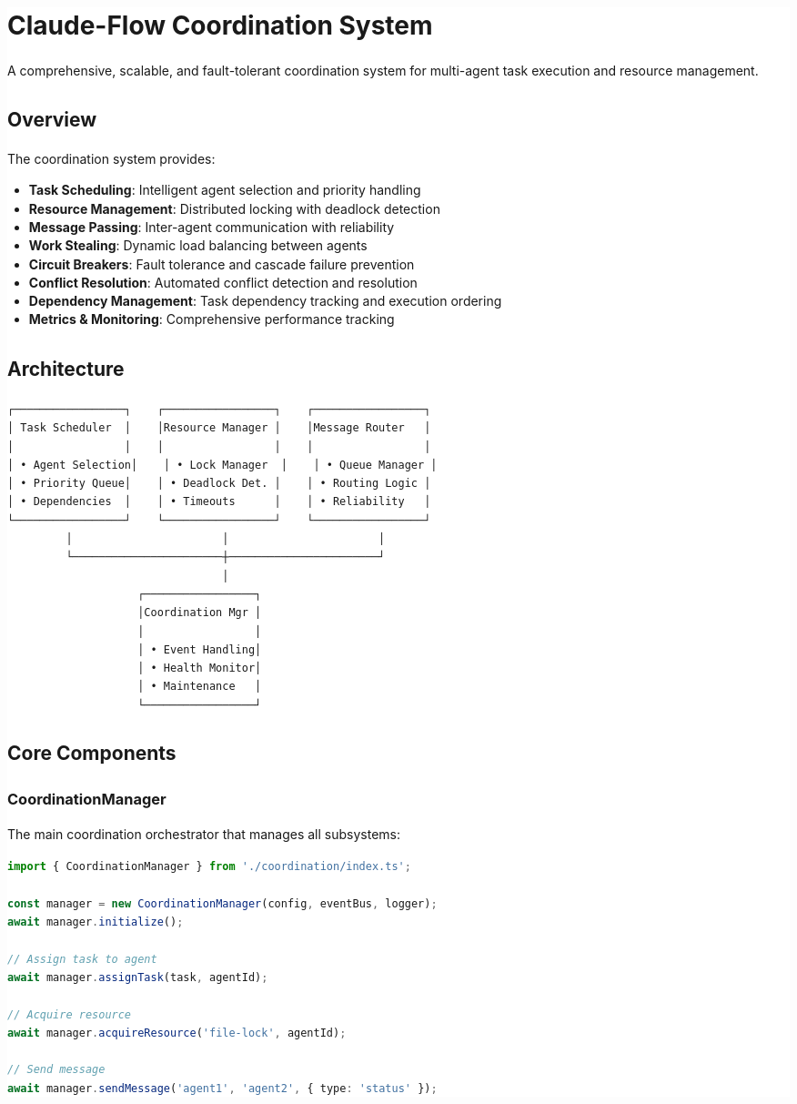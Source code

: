 # Claude-Flow Coordination System

A comprehensive, scalable, and fault-tolerant coordination system for multi-agent task execution and resource management.

## Overview

The coordination system provides:

- **Task Scheduling**: Intelligent agent selection and priority handling
- **Resource Management**: Distributed locking with deadlock detection
- **Message Passing**: Inter-agent communication with reliability
- **Work Stealing**: Dynamic load balancing between agents
- **Circuit Breakers**: Fault tolerance and cascade failure prevention
- **Conflict Resolution**: Automated conflict detection and resolution
- **Dependency Management**: Task dependency tracking and execution ordering
- **Metrics & Monitoring**: Comprehensive performance tracking

## Architecture

```
┌─────────────────┐    ┌─────────────────┐    ┌─────────────────┐
│ Task Scheduler  │    │Resource Manager │    │Message Router   │
│                 │    │                 │    │                 │
│ • Agent Selection│    │ • Lock Manager  │    │ • Queue Manager │
│ • Priority Queue│    │ • Deadlock Det. │    │ • Routing Logic │
│ • Dependencies  │    │ • Timeouts      │    │ • Reliability   │
└─────────────────┘    └─────────────────┘    └─────────────────┘
         │                       │                       │
         └───────────────────────┼───────────────────────┘
                                 │
                    ┌─────────────────┐
                    │Coordination Mgr │
                    │                 │
                    │ • Event Handling│
                    │ • Health Monitor│
                    │ • Maintenance   │
                    └─────────────────┘
```

## Core Components

### CoordinationManager

The main coordination orchestrator that manages all subsystems:

```typescript
import { CoordinationManager } from './coordination/index.ts';

const manager = new CoordinationManager(config, eventBus, logger);
await manager.initialize();

// Assign task to agent
await manager.assignTask(task, agentId);

// Acquire resource
await manager.acquireResource('file-lock', agentId);

// Send message
await manager.sendMessage('agent1', 'agent2', { type: 'status' });
```

